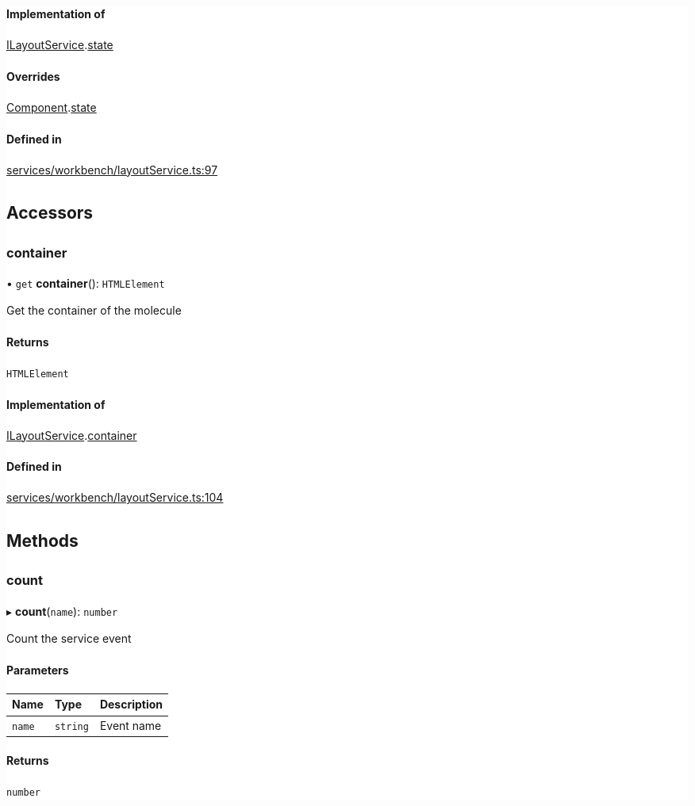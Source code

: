 #### Implementation of

[ILayoutService](../interfaces/molecule.ILayoutService).[state](../interfaces/molecule.ILayoutService#state)

#### Overrides

[Component](molecule.react.Component).[state](molecule.react.Component#state)

#### Defined in

[services/workbench/layoutService.ts:97](https://github.com/DTStack/molecule/blob/927b7d39/src/services/workbench/layoutService.ts#L97)

## Accessors

### container

• `get` **container**(): `HTMLElement`

Get the container of the molecule

#### Returns

`HTMLElement`

#### Implementation of

[ILayoutService](../interfaces/molecule.ILayoutService).[container](../interfaces/molecule.ILayoutService#container)

#### Defined in

[services/workbench/layoutService.ts:104](https://github.com/DTStack/molecule/blob/927b7d39/src/services/workbench/layoutService.ts#L104)

## Methods

### count

▸ **count**(`name`): `number`

Count the service event

#### Parameters

| Name   | Type     | Description |
| :----- | :------- | :---------- |
| `name` | `string` | Event name  |

#### Returns

`number`

